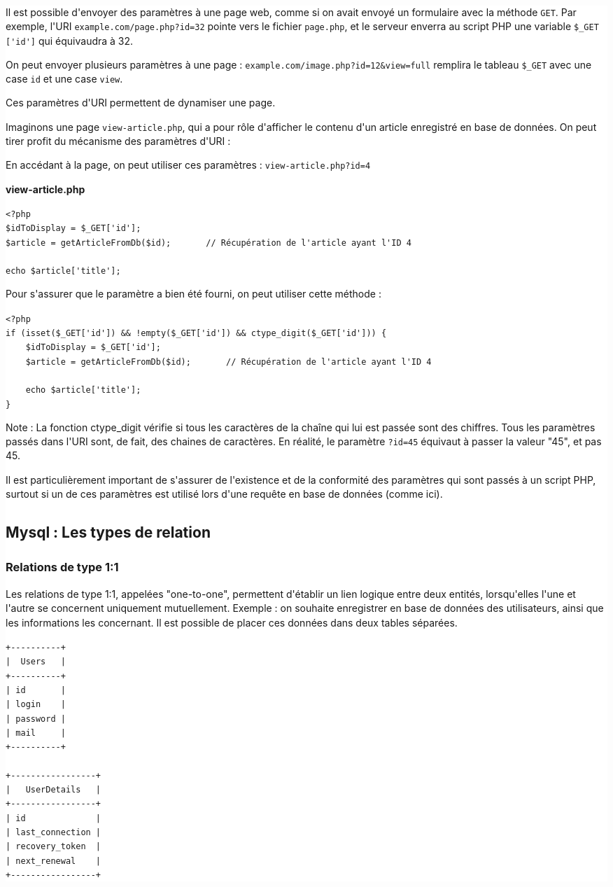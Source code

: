 Il est possible d'envoyer des paramètres à une page web, comme si on avait envoyé un formulaire avec la méthode `GET`. Par exemple, l'URI `example.com/page.php?id=32` pointe vers le fichier `page.php`, et le serveur enverra au script PHP une variable `$_GET['id']` qui équivaudra à 32.

On peut envoyer plusieurs paramètres à une page : `example.com/image.php?id=12&view=full` remplira le tableau `$_GET` avec une case `id` et une case `view`.

Ces paramètres d'URI permettent de dynamiser une page.

Imaginons une page `view-article.php`, qui a pour rôle d'afficher le contenu d'un article enregistré en base de données. On peut tirer profit du mécanisme des paramètres d'URI :

En accédant à la page, on peut utiliser ces paramètres : `view-article.php?id=4`

**view-article.php**
```
<?php
$idToDisplay = $_GET['id'];
$article = getArticleFromDb($id);       // Récupération de l'article ayant l'ID 4

echo $article['title'];
```
Pour s'assurer que le paramètre a bien été fourni, on peut utiliser cette méthode :
```
<?php
if (isset($_GET['id']) && !empty($_GET['id']) && ctype_digit($_GET['id'])) {
    $idToDisplay = $_GET['id'];
    $article = getArticleFromDb($id);       // Récupération de l'article ayant l'ID 4

    echo $article['title'];
}
```
Note : La fonction ctype_digit vérifie si tous les caractères de la chaîne qui lui est passée sont des chiffres. Tous les paramètres passés dans l'URI sont, de fait, des chaines de caractères. En réalité, le paramètre `?id=45` équivaut à passer la valeur "45", et pas 45.

Il est particulièrement important de s'assurer de l'existence et de la conformité des paramètres qui sont passés à un script PHP, surtout si un de ces paramètres est utilisé lors d'une requête en base de données (comme ici).

## Mysql : Les types de relation

### Relations de type 1:1

Les relations de type 1:1, appelées "one-to-one", permettent d'établir un lien logique entre deux entités, lorsqu'elles l'une et l'autre se concernent uniquement mutuellement. Exemple : on souhaite enregistrer en base de données des utilisateurs, ainsi que les informations les concernant. Il est possible de placer ces données dans deux tables séparées.
```
+----------+
|  Users   |
+----------+
| id       |
| login    |
| password |
| mail     |
+----------+

+-----------------+
|   UserDetails   |
+-----------------+
| id              |
| last_connection |
| recovery_token  |
| next_renewal    |
+-----------------+
```